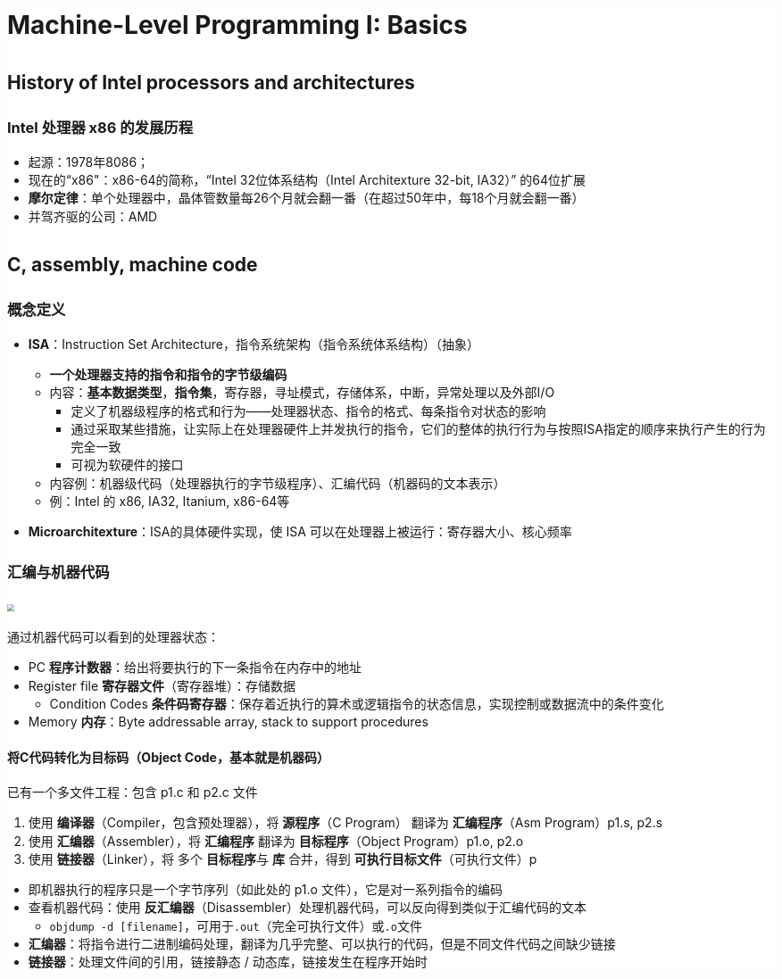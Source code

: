 # Machine-Level Programming I: Basics

## History of Intel processors and architectures

### Intel 处理器 x86 的发展历程

* 起源：1978年8086；
* 现在的“x86"：x86-64的简称，“Intel 32位体系结构（Intel Architexture 32-bit, IA32）” 的64位扩展
* **摩尔定律**：单个处理器中，晶体管数量每26个月就会翻一番（在超过50年中，每18个月就会翻一番）
* 并驾齐驱的公司：AMD



## C, assembly, machine code

### 概念定义

* **ISA**：Instruction Set Architecture，指令系统架构（指令系统体系结构）（抽象）
  * **一个处理器支持的指令和指令的字节级编码**
  * 内容：**基本数据类型**，**指令集**，寄存器，寻址模式，存储体系，中断，异常处理以及外部I/O
    * 定义了机器级程序的格式和行为——处理器状态、指令的格式、每条指令对状态的影响
    * 通过采取某些措施，让实际上在处理器硬件上并发执行的指令，它们的整体的执行行为与按照ISA指定的顺序来执行产生的行为完全一致
    * 可视为软硬件的接口
  * 内容例：机器级代码（处理器执行的字节级程序）、汇编代码（机器码的文本表示）
  * 例：Intel 的 x86, IA32, Itanium, x86-64等

* **Microarchitexture**：ISA的具体硬件实现，使 ISA 可以在处理器上被运行：寄存器大小、核心频率



### 汇编与机器代码

<img src=".\Images\Programmer-Visible State.png" style="zoom:50%;" />

通过机器代码可以看到的处理器状态：

* PC **程序计数器**：给出将要执行的下一条指令在内存中的地址
* Register file **寄存器文件**（寄存器堆）：存储数据
  * Condition Codes **条件码寄存器**：保存着近执行的算术或逻辑指令的状态信息，实现控制或数据流中的条件变化
* Memory **内存**：Byte addressable array, stack to support procedures



#### 将C代码转化为目标码（Object Code，基本就是机器码）

已有一个多文件工程：包含 p1.c 和 p2.c 文件

1. 使用 **编译器**（Compiler，包含预处理器），将 **源程序**（C Program） 翻译为 **汇编程序**（Asm Program）p1.s, p2.s
2. 使用 **汇编器**（Assembler），将 **汇编程序** 翻译为 **目标程序**（Object Program）p1.o, p2.o
3. 使用 **链接器**（Linker），将 多个 **目标程序**与 **库** 合并，得到 **可执行目标文件**（可执行文件）p

* 即机器执行的程序只是一个字节序列（如此处的 p1.o 文件），它是对一系列指令的编码
* 查看机器代码：使用 **反汇编器**（Disassembler）处理机器代码，可以反向得到类似于汇编代码的文本
  * `objdump -d [filename]`，可用于`.out`（完全可执行文件）或`.o`文件
* **汇编器**：将指令进行二进制编码处理，翻译为几乎完整、可以执行的代码，但是不同文件代码之间缺少链接
* **链接器**：处理文件间的引用，链接静态 / 动态库，链接发生在程序开始时
